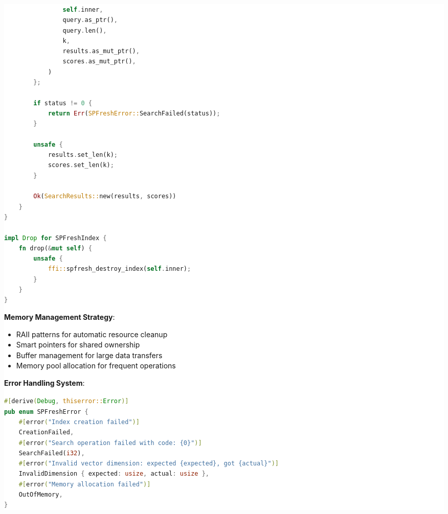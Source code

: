 ```rust
                self.inner,
                query.as_ptr(),
                query.len(),
                k,
                results.as_mut_ptr(),
                scores.as_mut_ptr(),
            )
        };
        
        if status != 0 {
            return Err(SPFreshError::SearchFailed(status));
        }
        
        unsafe {
            results.set_len(k);
            scores.set_len(k);
        }
        
        Ok(SearchResults::new(results, scores))
    }
}

impl Drop for SPFreshIndex {
    fn drop(&mut self) {
        unsafe {
            ffi::spfresh_destroy_index(self.inner);
        }
    }
}
```

**Memory Management Strategy**:
- RAII patterns for automatic resource cleanup
- Smart pointers for shared ownership
- Buffer management for large data transfers
- Memory pool allocation for frequent operations

**Error Handling System**:
```rust
#[derive(Debug, thiserror::Error)]
pub enum SPFreshError {
    #[error("Index creation failed")]
    CreationFailed,
    #[error("Search operation failed with code: {0}")]
    SearchFailed(i32),
    #[error("Invalid vector dimension: expected {expected}, got {actual}")]
    InvalidDimension { expected: usize, actual: usize },
    #[error("Memory allocation failed")]
    OutOfMemory,
}
```
